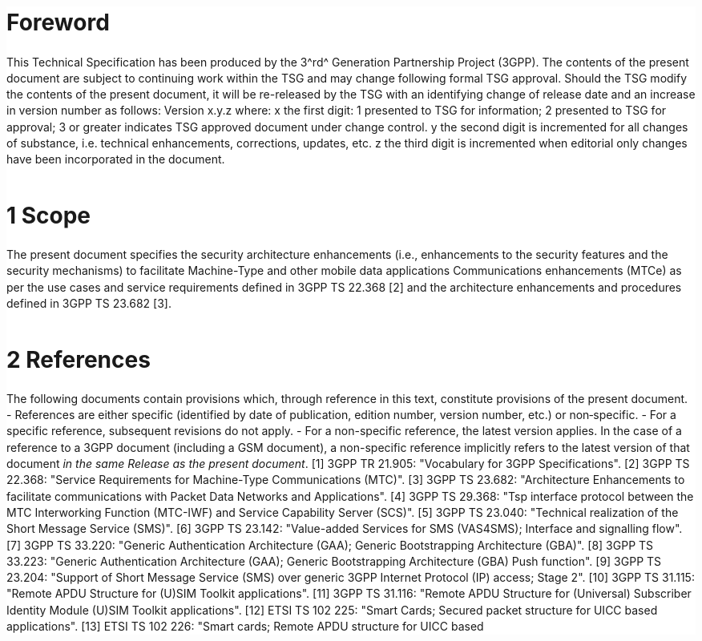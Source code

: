# Foreword
This Technical Specification has been produced by the 3^rd^ Generation
Partnership Project (3GPP).
The contents of the present document are subject to continuing work within the
TSG and may change following formal TSG approval. Should the TSG modify the
contents of the present document, it will be re-released by the TSG with an
identifying change of release date and an increase in version number as
follows:
Version x.y.z
where:
x the first digit:
1 presented to TSG for information;
2 presented to TSG for approval;
3 or greater indicates TSG approved document under change control.
y the second digit is incremented for all changes of substance, i.e. technical
enhancements, corrections, updates, etc.
z the third digit is incremented when editorial only changes have been
incorporated in the document.
# 1 Scope
The present document specifies the security architecture enhancements (i.e.,
enhancements to the security features and the security mechanisms) to
facilitate Machine-Type and other mobile data applications Communications
enhancements (MTCe) as per the use cases and service requirements defined in
3GPP TS 22.368 [2] and the architecture enhancements and procedures defined in
3GPP TS 23.682 [3].
# 2 References
The following documents contain provisions which, through reference in this
text, constitute provisions of the present document.
\- References are either specific (identified by date of publication, edition
number, version number, etc.) or non‑specific.
\- For a specific reference, subsequent revisions do not apply.
\- For a non-specific reference, the latest version applies. In the case of a
reference to a 3GPP document (including a GSM document), a non-specific
reference implicitly refers to the latest version of that document _in the
same Release as the present document_.
[1] 3GPP TR 21.905: \"Vocabulary for 3GPP Specifications\".
[2] 3GPP TS 22.368: \"Service Requirements for Machine-Type Communications
(MTC)\".
[3] 3GPP TS 23.682: \"Architecture Enhancements to facilitate communications
with Packet Data Networks and Applications\".
[4] 3GPP TS 29.368: \"Tsp interface protocol between the MTC Interworking
Function (MTC-IWF) and Service Capability Server (SCS)\".
[5] 3GPP TS 23.040: \"Technical realization of the Short Message Service
(SMS)\".
[6] 3GPP TS 23.142: \"Value-added Services for SMS (VAS4SMS); Interface and
signalling flow\".
[7] 3GPP TS 33.220: \"Generic Authentication Architecture (GAA); Generic
Bootstrapping Architecture (GBA)\".
[8] 3GPP TS 33.223: \"Generic Authentication Architecture (GAA); Generic
Bootstrapping Architecture (GBA) Push function\".
[9] 3GPP TS 23.204: \"Support of Short Message Service (SMS) over generic 3GPP
Internet Protocol (IP) access; Stage 2\".
[10] 3GPP TS 31.115: \"Remote APDU Structure for (U)SIM Toolkit
applications\".
[11] 3GPP TS 31.116: \"Remote APDU Structure for (Universal) Subscriber
Identity Module (U)SIM Toolkit applications\".
[12] ETSI TS 102 225: \"Smart Cards; Secured packet structure for UICC based
applications".
[13] ETSI TS 102 226: \"Smart cards; Remote APDU structure for UICC based